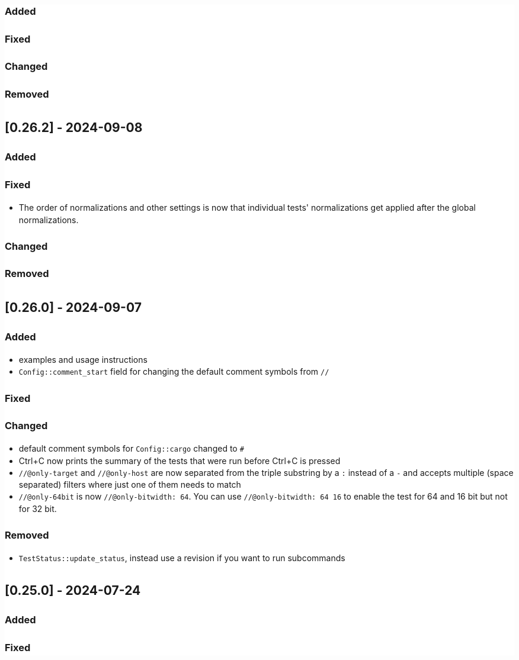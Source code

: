 ### Added

### Fixed

### Changed

### Removed

## [0.26.2] - 2024-09-08

### Added

### Fixed

* The order of normalizations and other settings is now that individual tests' normalizations get applied after the global normalizations.

### Changed

### Removed

## [0.26.0] - 2024-09-07

### Added

* examples and usage instructions
* `Config::comment_start` field for changing the default comment symbols from `//`

### Fixed

### Changed

* default comment symbols for `Config::cargo` changed to `#`
* Ctrl+C now prints the summary of the tests that were run before Ctrl+C is pressed
* `//@only-target` and `//@only-host` are now separated from the triple substring by a `:` instead of a `-` and accepts multiple (space separated) filters where just one of them needs to match
* `//@only-64bit` is now `//@only-bitwidth: 64`. You can use `//@only-bitwidth: 64 16` to enable the test for 64 and 16 bit but not for 32 bit.

### Removed

* `TestStatus::update_status`, instead use a revision if you want to run subcommands

## [0.25.0] - 2024-07-24

### Added

### Fixed
